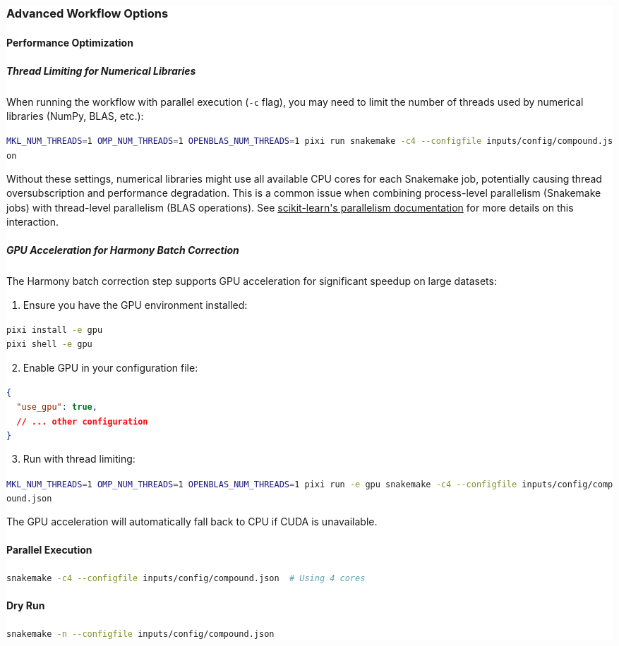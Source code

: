 ### Advanced Workflow Options

#### Performance Optimization

##### Thread Limiting for Numerical Libraries

When running the workflow with parallel execution (`-c` flag), you may need to limit the number of threads used by numerical libraries (NumPy, BLAS, etc.):

```bash
MKL_NUM_THREADS=1 OMP_NUM_THREADS=1 OPENBLAS_NUM_THREADS=1 pixi run snakemake -c4 --configfile inputs/config/compound.json
```

Without these settings, numerical libraries might use all available CPU cores for each Snakemake job, potentially causing thread oversubscription and performance degradation. This is a common issue when combining process-level parallelism (Snakemake jobs) with thread-level parallelism (BLAS operations). See [scikit-learn's parallelism documentation](https://scikit-learn.org/stable/computing/parallelism.html) for more details on this interaction.

##### GPU Acceleration for Harmony Batch Correction

The Harmony batch correction step supports GPU acceleration for significant speedup on large datasets:

1. Ensure you have the GPU environment installed:
```bash
pixi install -e gpu
pixi shell -e gpu
```

2. Enable GPU in your configuration file:
```json
{
  "use_gpu": true,
  // ... other configuration
}
```

3. Run with thread limiting:
```bash
MKL_NUM_THREADS=1 OMP_NUM_THREADS=1 OPENBLAS_NUM_THREADS=1 pixi run -e gpu snakemake -c4 --configfile inputs/config/compound.json
```

The GPU acceleration will automatically fall back to CPU if CUDA is unavailable.

#### Parallel Execution

```bash
snakemake -c4 --configfile inputs/config/compound.json  # Using 4 cores
```

#### Dry Run

```bash
snakemake -n --configfile inputs/config/compound.json
```
